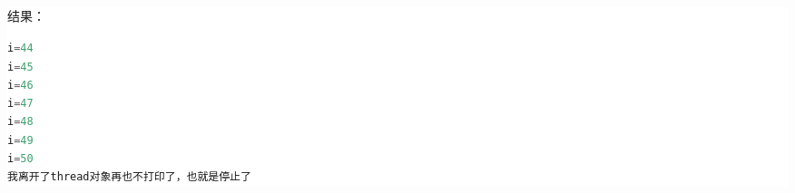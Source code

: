 结果：

```java
i=44
i=45
i=46
i=47
i=48
i=49
i=50
我离开了thread对象再也不打印了，也就是停止了
```



 

 

 

 

 

 

 

 

 

 

 

 

 

 

 

 

 

 

 

 

 

   